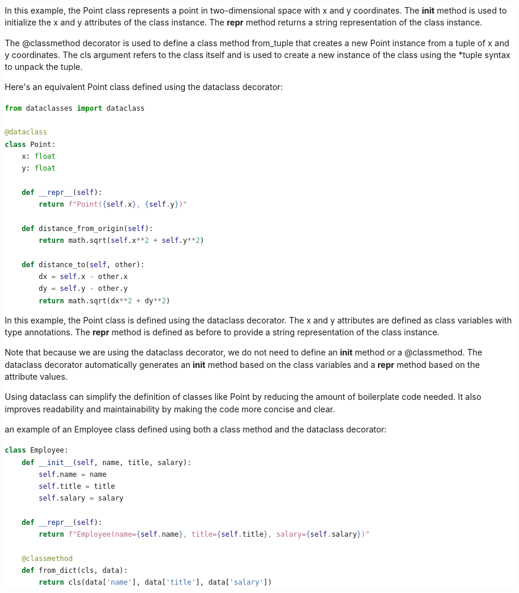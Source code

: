 In this example, the Point class represents a point in two-dimensional space with x and y coordinates. The __init__ method is used to initialize the x and y attributes of the class instance. The __repr__ method returns a string representation of the class instance.

The @classmethod decorator is used to define a class method from_tuple that creates a new Point instance from a tuple of x and y coordinates. The cls argument refers to the class itself and is used to create a new instance of the class using the *tuple syntax to unpack the tuple.

Here's an equivalent Point class defined using the dataclass decorator:

```python
from dataclasses import dataclass

@dataclass
class Point:
    x: float
    y: float

    def __repr__(self):
        return f"Point({self.x}, {self.y})"

    def distance_from_origin(self):
        return math.sqrt(self.x**2 + self.y**2)

    def distance_to(self, other):
        dx = self.x - other.x
        dy = self.y - other.y
        return math.sqrt(dx**2 + dy**2)
```

In this example, the Point class is defined using the dataclass decorator. The x and y attributes are defined as class variables with type annotations. The __repr__ method is defined as before to provide a string representation of the class instance.

Note that because we are using the dataclass decorator, we do not need to define an __init__ method or a @classmethod. The dataclass decorator automatically generates an __init__ method based on the class variables and a __repr__ method based on the attribute values.

Using dataclass can simplify the definition of classes like Point by reducing the amount of boilerplate code needed. It also improves readability and maintainability by making the code more concise and clear.

an example of an Employee class defined using both a class method and the dataclass decorator:

```python
class Employee:
    def __init__(self, name, title, salary):
        self.name = name
        self.title = title
        self.salary = salary

    def __repr__(self):
        return f"Employee(name={self.name}, title={self.title}, salary={self.salary})"

    @classmethod
    def from_dict(cls, data):
        return cls(data['name'], data['title'], data['salary'])
```
